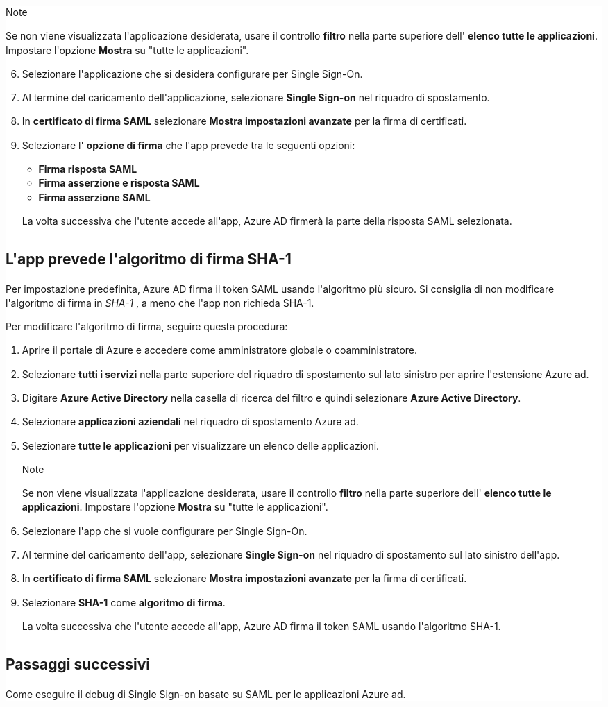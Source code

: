    > [!NOTE]
   > Se non viene visualizzata l'applicazione desiderata, usare il controllo **filtro** nella parte superiore dell' **elenco tutte le applicazioni**. Impostare l'opzione **Mostra** su "tutte le applicazioni".

6. Selezionare l'applicazione che si desidera configurare per Single Sign-On.

7. Al termine del caricamento dell'applicazione, selezionare **Single Sign-on** nel riquadro di spostamento.

8. In **certificato di firma SAML** selezionare  **Mostra impostazioni avanzate** per la firma di certificati.

9. Selezionare l' **opzione di firma** che l'app prevede tra le seguenti opzioni:

   * **Firma risposta SAML**
   * **Firma asserzione e risposta SAML**
   * **Firma asserzione SAML**

   La volta successiva che l'utente accede all'app, Azure AD firmerà la parte della risposta SAML selezionata.

## <a name="the-app-expects-the-sha-1-signing-algorithm"></a>L'app prevede l'algoritmo di firma SHA-1

Per impostazione predefinita, Azure AD firma il token SAML usando l'algoritmo più sicuro. Si consiglia di non modificare l'algoritmo di firma in *SHA-1* , a meno che l'app non richieda SHA-1.

Per modificare l'algoritmo di firma, seguire questa procedura:

1. Aprire il [portale di Azure](https://portal.azure.com/) e accedere come amministratore globale o coamministratore.

2. Selezionare **tutti i servizi** nella parte superiore del riquadro di spostamento sul lato sinistro per aprire l'estensione Azure ad.

3. Digitare **Azure Active Directory** nella casella di ricerca del filtro e quindi selezionare **Azure Active Directory**.

4. Selezionare **applicazioni aziendali** nel riquadro di spostamento Azure ad.

5. Selezionare **tutte le applicazioni** per visualizzare un elenco delle applicazioni.

   > [!NOTE]
   > Se non viene visualizzata l'applicazione desiderata, usare il controllo **filtro** nella parte superiore dell' **elenco tutte le applicazioni**. Impostare l'opzione **Mostra** su "tutte le applicazioni".

6. Selezionare l'app che si vuole configurare per Single Sign-On.

7. Al termine del caricamento dell'app, selezionare **Single Sign-on** nel riquadro di spostamento sul lato sinistro dell'app.

8. In **certificato di firma SAML** selezionare **Mostra impostazioni avanzate** per la firma di certificati.

9. Selezionare **SHA-1** come **algoritmo di firma**.

   La volta successiva che l'utente accede all'app, Azure AD firma il token SAML usando l'algoritmo SHA-1.

## <a name="next-steps"></a>Passaggi successivi
[Come eseguire il debug di Single Sign-on basate su SAML per le applicazioni Azure ad](./debug-saml-sso-issues.md).